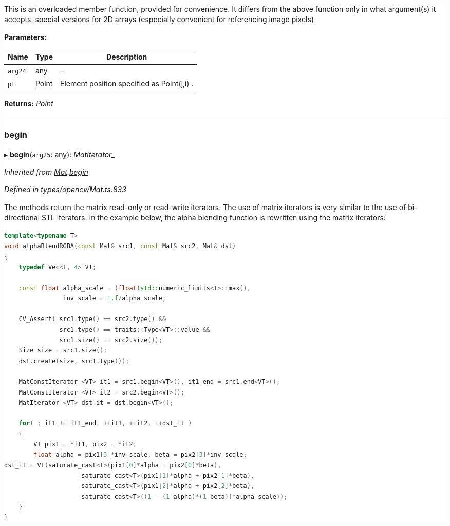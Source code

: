   This is an overloaded member function, provided for convenience. It differs from the above
function only in what argument(s) it accepts. special versions for 2D arrays (especially convenient
for referencing image pixels)

**Parameters:**

Name | Type | Description |
------ | ------ | ------ |
`arg24` | any | - |
`pt` | [Point](_types_opencv__hacks_.point.md) | Element position specified as Point(j,i) .  |

**Returns:** *[Point](_types_opencv__hacks_.point.md)*

___

###  begin

▸ **begin**(`arg25`: any): *[MatIterator_](../modules/_types_opencv__hacks_.md#matiterator_)*

*Inherited from [Mat](_types_opencv_mat_.mat.md).[begin](_types_opencv_mat_.mat.md#begin)*

*Defined in [types/opencv/Mat.ts:833](https://github.com/cancerberoSgx/mirada/blob/cd60774/mirada/src/types/opencv/Mat.ts#L833)*

  The methods return the matrix read-only or read-write iterators. The use of matrix iterators is
very similar to the use of bi-directional STL iterators. In the example below, the alpha blending
function is rewritten using the matrix iterators:

  ```cpp
  template<typename T>
  void alphaBlendRGBA(const Mat& src1, const Mat& src2, Mat& dst)
  {
      typedef Vec<T, 4> VT;

      const float alpha_scale = (float)std::numeric_limits<T>::max(),
                  inv_scale = 1.f/alpha_scale;

      CV_Assert( src1.type() == src2.type() &&
                 src1.type() == traits::Type<VT>::value &&
                 src1.size() == src2.size());
      Size size = src1.size();
      dst.create(size, src1.type());

      MatConstIterator_<VT> it1 = src1.begin<VT>(), it1_end = src1.end<VT>();
      MatConstIterator_<VT> it2 = src2.begin<VT>();
      MatIterator_<VT> dst_it = dst.begin<VT>();

      for( ; it1 != it1_end; ++it1, ++it2, ++dst_it )
      {
          VT pix1 = *it1, pix2 = *it2;
          float alpha = pix1[3]*inv_scale, beta = pix2[3]*inv_scale;
dst_it = VT(saturate_cast<T>(pix1[0]*alpha + pix2[0]*beta),
                       saturate_cast<T>(pix1[1]*alpha + pix2[1]*beta),
                       saturate_cast<T>(pix1[2]*alpha + pix2[2]*beta),
                       saturate_cast<T>((1 - (1-alpha)*(1-beta))*alpha_scale));
      }
  }
  ```
